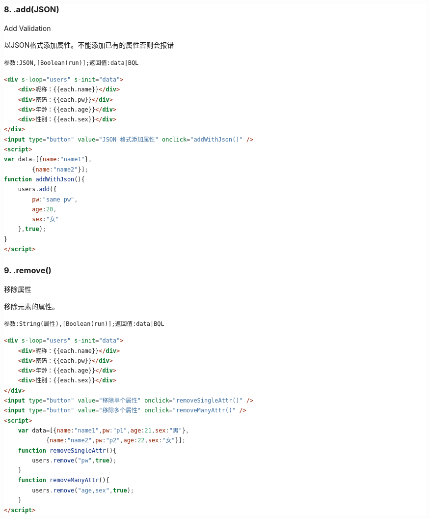 
### 8. .add(JSON)

Add Validation

以JSON格式添加属性。不能添加已有的属性否则会报错

`参数:JSON,[Boolean(run)];返回值:data|BQL`

```html
<div s-loop="users" s-init="data">
	<div>昵称：{{each.name}}</div>
	<div>密码：{{each.pw}}</div>
	<div>年龄：{{each.age}}</div>
	<div>性别：{{each.sex}}</div>
</div>
<input type="button" value="JSON 格式添加属性" onclick="addWithJson()" />
<script>
var data=[{name:"name1"},
		{name:"name2"}];
function addWithJson(){
	users.add({
		pw:"same pw",
		age:20,
		sex:"女"
	},true);
}
</script>
```


### 9. .remove()

移除属性

移除元素的属性。

`参数:String(属性),[Boolean(run)];返回值:data|BQL`

```html
<div s-loop="users" s-init="data">
	<div>昵称：{{each.name}}</div>
	<div>密码：{{each.pw}}</div>
	<div>年龄：{{each.age}}</div>
	<div>性别：{{each.sex}}</div>
</div>
<input type="button" value="移除单个属性" onclick="removeSingleAttr()" />
<input type="button" value="移除多个属性" onclick="removeManyAttr()" />
<script>
	var data=[{name:"name1",pw:"p1",age:21,sex:"男"},
			{name:"name2",pw:"p2",age:22,sex:"女"}];
	function removeSingleAttr(){
		users.remove("pw",true);
	}
	function removeManyAttr(){
		users.remove("age,sex",true);
	}
</script>
```
